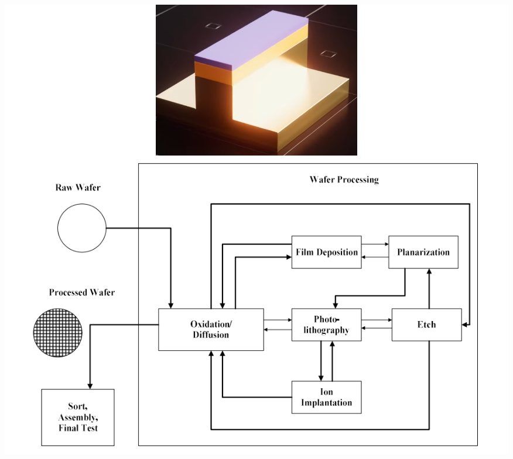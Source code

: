 <center><img src="/images/2023-05/Snipaste_2023-05-16_13-23-32.png" width="40%"></center>

<center><img src="/images/2023-05/Snipaste_2023-05-16_13-46-19.png" width="90%"></center>
